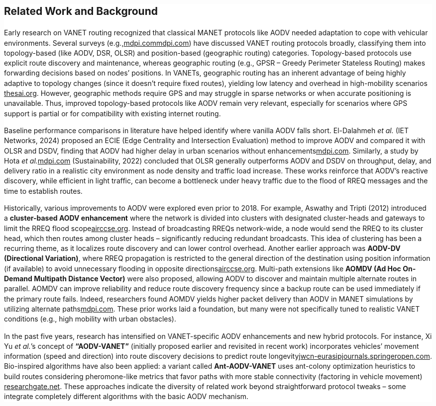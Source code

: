 ## Related Work and Background

Early research on VANET routing recognized that classical MANET protocols like AODV needed adaptation to cope with vehicular environments. Several surveys (e.g.,​[mdpi.com](https://www.mdpi.com/2071-1050/14/3/1379#:~:text=In%20addition%2C%20many%20traditional%20routing,network%20predicting%20the%20propagation%20behaviour)​[mdpi.com](https://www.mdpi.com/2071-1050/14/3/1379#:~:text=simulation%20results%20are%20presented%20and,OLSR%20outperforms%20AODV%20and%20DSDV)) have discussed VANET routing protocols broadly, classifying them into topology-based (like AODV, DSR, OLSR) and position-based (geographic routing) categories. Topology-based protocols use explicit route discovery and maintenance, whereas geographic routing (e.g., GPSR – Greedy Perimeter Stateless Routing) makes forwarding decisions based on nodes’ positions. In VANETs, geographic routing has an inherent advantage of being highly adaptive to topology changes (since it doesn’t require fixed routes), yielding low latency and overhead in high-mobility scenarios​[thesai.org](https://thesai.org/Downloads/SpecialIssueNo6/Paper_7-Performance_evaluation_of_ad_hoc_routing_protocols_in_VANETs.pdf#:~:text=requirements,REFERENCES). However, geographic methods require GPS and may struggle in sparse networks or when accurate positioning is unavailable. Thus, improved topology-based protocols like AODV remain very relevant, especially for scenarios where GPS support is partial or for compatibility with existing internet routing.

Baseline performance comparisons in literature have helped identify where vanilla AODV falls short. El-Dalahmeh _et al._ (IET Networks, 2024) proposed an ECIE (Edge Centrality and Intersection Evaluation) method to improve AODV and compared it with OLSR and DSDV, finding that AODV had higher delay in urban scenarios without enhancements​[mdpi.com](https://www.mdpi.com/2071-1050/14/3/1379#:~:text=factors,delay%2C%20and%20packet%20delivery%20ratio). Similarly, a study by Hota _et al._​[mdpi.com](https://www.mdpi.com/2071-1050/14/3/1379#:~:text=The%20propagation%20model%20,an%20increase%20in%20simulation%20time) (Sustainability, 2022) concluded that OLSR generally outperforms AODV and DSDV on throughput, delay, and delivery ratio in a realistic city environment as node density and traffic load increase. These works reinforce that AODV’s reactive discovery, while efficient in light traffic, can become a bottleneck under heavy traffic due to the flood of RREQ messages and the time to establish routes.

Historically, various improvements to AODV were explored even prior to 2018. For example, Aswathy and Tripti (2012) introduced a **cluster-based AODV enhancement** where the network is divided into clusters with designated cluster-heads and gateways to limit the RREQ flood scope​[airccse.org](https://airccse.org/journal/ijgca/papers/3312ijgca04.pdf#:~:text=,Cluster%20Heads%20and%20Gateway%20nodes). Instead of broadcasting RREQs network-wide, a node would send the RREQ to its cluster head, which then routes among cluster heads – significantly reducing redundant broadcasts. This idea of clustering has been a recurring theme, as it localizes route discovery and can lower control overhead. Another earlier approach was **AODV-DV (Directional Variation)**, where RREQ propagation is restricted to the general direction of the destination using position information (if available) to avoid unnecessary flooding in opposite directions​[airccse.org](https://airccse.org/journal/ijgca/papers/3312ijgca04.pdf#:~:text=AODV%20can%20be%20optimized%20in,By%20clustering). Multi-path extensions like **AOMDV (Ad Hoc On-Demand Multipath Distance Vector)** were also proposed, allowing AODV to discover and maintain multiple alternate routes in parallel. AOMDV can improve reliability and reduce route discovery frequency since a backup route can be used immediately if the primary route fails. Indeed, researchers found AOMDV yields higher packet delivery than AODV in MANET simulations by utilizing alternate paths​[mdpi.com](https://www.mdpi.com/2071-1050/14/3/1379#:~:text=match%20at%20L666%20The%20authors,is%20better%20than%20the%20other). These prior works laid a foundation, but many were not specifically tuned to realistic VANET conditions (e.g., high mobility with urban obstacles).

In the past five years, research has intensified on VANET-specific AODV enhancements and new hybrid protocols. For instance, Xi Yu _et al._’s concept of **“AODV-VANET”** (initially proposed earlier and revisited in recent work) incorporates vehicles’ movement information (speed and direction) into route discovery decisions to predict route longevity​[jwcn-eurasipjournals.springeropen.com](https://jwcn-eurasipjournals.springeropen.com/articles/10.1186/s13638-017-0810-x#:~:text=Link%20residual%20lifetime,Notice%20that). Bio-inspired algorithms have also been applied: a variant called **Ant-AODV-VANET** uses ant-colony optimization heuristics to build routes considering pheromone-like metrics that favor paths with more stable connectivity (factoring in vehicle movement)​[researchgate.net](https://www.researchgate.net/publication/321135696_Ant-AODV-VANET_A_Bio-Inspired_Routing_Protocol_for_VANET#:~:text=Ant,into%20the%20route%20discovery%20process). These approaches indicate the diversity of related work beyond straightforward protocol tweaks – some integrate completely different algorithms with the basic AODV mechanism.
